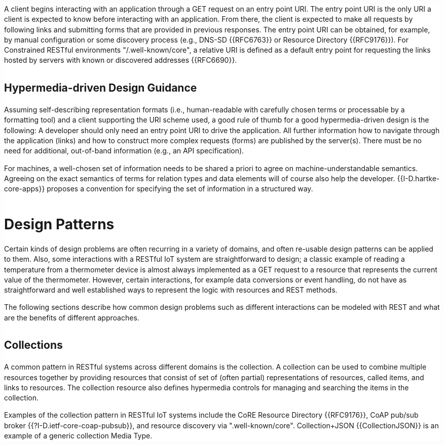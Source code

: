 A client begins interacting with an application through a GET request on an entry point URI.
The entry point URI is the only URI a client is expected to know before interacting with an application.
From there, the client is expected to make all requests by following links and submitting forms that are provided in previous responses.
The entry point URI can be obtained, for example, by manual configuration or some discovery process (e.g., DNS-SD {{RFC6763}} or Resource Directory {{RFC9176}}).
For Constrained RESTful environments "/.well-known/core", a relative URI is defined as a default entry point for requesting the links hosted by servers with known or discovered addresses {{RFC6690}}.

## Hypermedia-driven Design Guidance

Assuming self-describing representation formats (i.e., human-readable with carefully chosen terms or processable by a formatting tool) and a client supporting the URI scheme used, a good rule of thumb for a good hypermedia-driven design is the following:
A developer should only need an entry point URI to drive the application.
All further information how to navigate through the application (links) and how to construct more complex requests (forms) are published by the server(s).
There must be no need for additional, out-of-band information (e.g., an API specification).

For machines, a well-chosen set of information needs to be shared a priori to agree on machine-understandable semantics.
Agreeing on the exact semantics of terms for relation types and data elements will of course also help the developer.
{{I-D.hartke-core-apps}} proposes a convention for specifying the set of information in a structured way.


# Design Patterns

Certain kinds of design problems are often recurring in a variety of domains, and often re-usable design patterns can be applied to them.
Also, some interactions with a RESTful IoT system are straightforward to design;
a classic example of reading a temperature from a thermometer device is almost always implemented as a GET request to a resource that represents the current value of the thermometer.
However, certain interactions, for example data conversions or event handling, do not have as straightforward and well established ways to represent the logic with resources and REST methods.

The following sections describe how common design problems such as different interactions can be modeled with REST and what are the benefits of different approaches.

## Collections

A common pattern in RESTful systems across different domains is the collection.
A collection can be used to combine multiple resources together by providing resources that consist of set of (often partial) representations of resources, called items, and links to resources.
The collection resource also defines hypermedia controls for managing and searching the items in the collection.

Examples of the collection pattern in RESTful IoT systems include the CoRE Resource Directory {{RFC9176}}, CoAP pub/sub broker {{?I-D.ietf-core-coap-pubsub}}, and resource discovery via ".well-known/core".
Collection+JSON {{CollectionJSON}} is an example of a generic collection Media Type.

